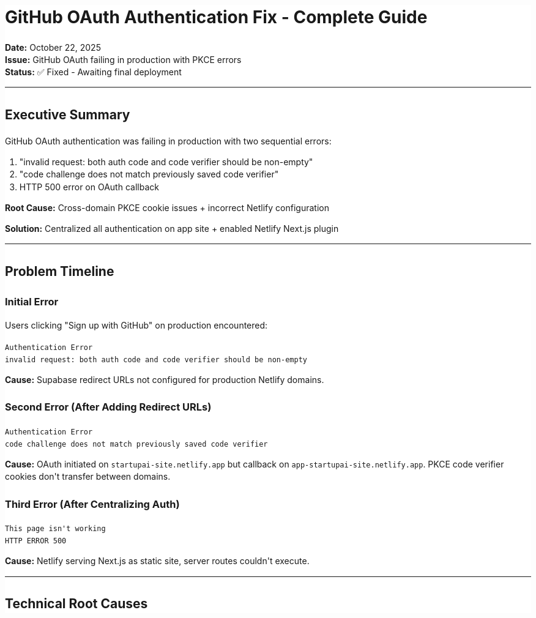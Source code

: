 # GitHub OAuth Authentication Fix - Complete Guide

**Date:** October 22, 2025  
**Issue:** GitHub OAuth failing in production with PKCE errors  
**Status:** ✅ Fixed - Awaiting final deployment

---

## Executive Summary

GitHub OAuth authentication was failing in production with two sequential errors:
1. "invalid request: both auth code and code verifier should be non-empty"
2. "code challenge does not match previously saved code verifier"
3. HTTP 500 error on OAuth callback

**Root Cause:** Cross-domain PKCE cookie issues + incorrect Netlify configuration

**Solution:** Centralized all authentication on app site + enabled Netlify Next.js plugin

---

## Problem Timeline

### Initial Error
Users clicking "Sign up with GitHub" on production encountered:
```
Authentication Error
invalid request: both auth code and code verifier should be non-empty
```

**Cause:** Supabase redirect URLs not configured for production Netlify domains.

### Second Error (After Adding Redirect URLs)
```
Authentication Error
code challenge does not match previously saved code verifier
```

**Cause:** OAuth initiated on `startupai-site.netlify.app` but callback on `app-startupai-site.netlify.app`. PKCE code verifier cookies don't transfer between domains.

### Third Error (After Centralizing Auth)
```
This page isn't working
HTTP ERROR 500
```

**Cause:** Netlify serving Next.js as static site, server routes couldn't execute.

---

## Technical Root Causes
